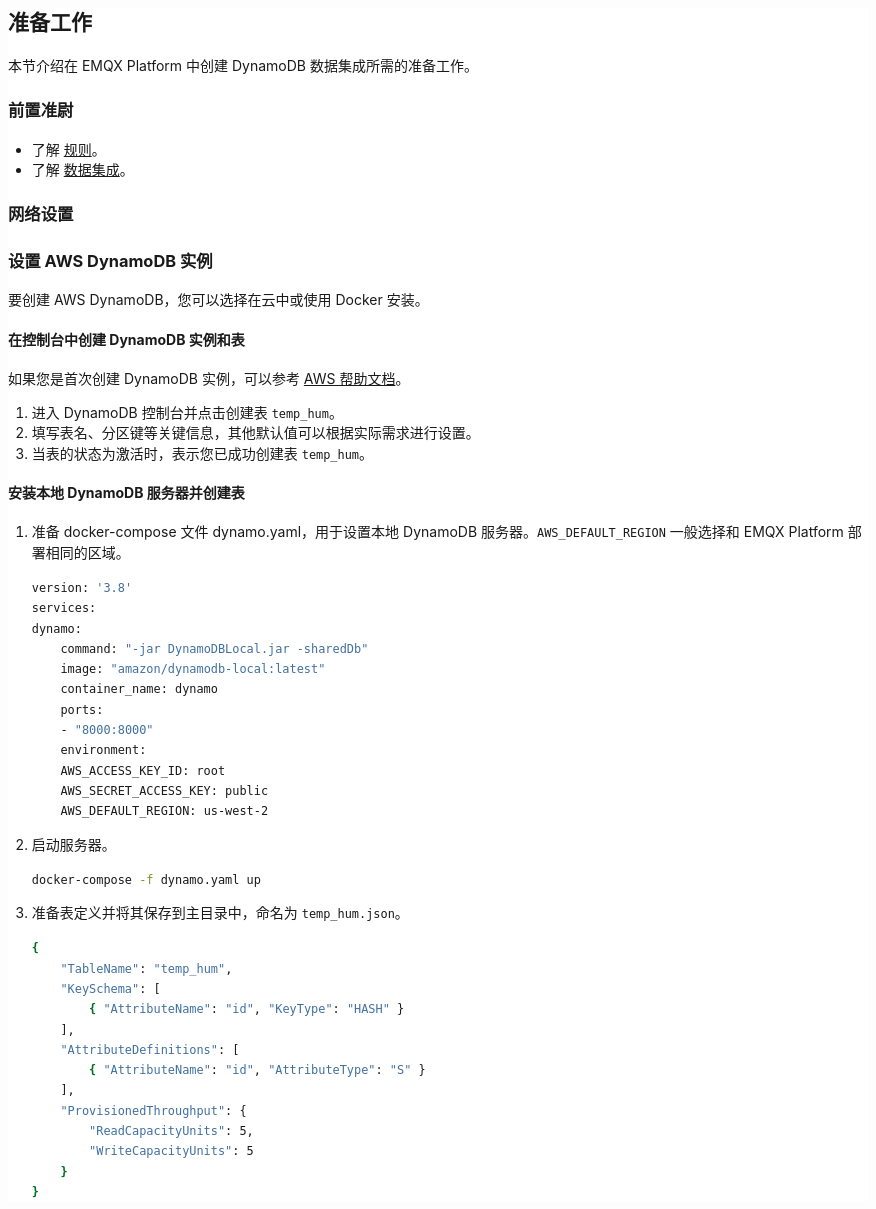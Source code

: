 ## 准备工作

本节介绍在 EMQX Platform 中创建 DynamoDB 数据集成所需的准备工作。

### 前置准尉

- 了解 [规则](./rules.md)。
- 了解 [数据集成](./introduction.md)。

### 网络设置



### 设置 AWS DynamoDB 实例

要创建 AWS DynamoDB，您可以选择在云中或使用 Docker 安装。

#### 在控制台中创建 DynamoDB 实例和表

如果您是首次创建 DynamoDB 实例，可以参考 [AWS 帮助文档](https://docs.aws.amazon.com/zh_cn/amazondynamodb/latest/developerguide/GettingStartedDynamoDB.html)。

1. 进入 DynamoDB 控制台并点击创建表 `temp_hum`。
2. 填写表名、分区键等关键信息，其他默认值可以根据实际需求进行设置。
3. 当表的状态为激活时，表示您已成功创建表 `temp_hum`。

#### 安装本地 DynamoDB 服务器并创建表

1. 准备 docker-compose 文件 dynamo.yaml，用于设置本地 DynamoDB 服务器。`AWS_DEFAULT_REGION` 一般选择和 EMQX Platform 部署相同的区域。

   ```bash
   version: '3.8'
   services:
   dynamo:
       command: "-jar DynamoDBLocal.jar -sharedDb"
       image: "amazon/dynamodb-local:latest"
       container_name: dynamo
       ports:
       - "8000:8000"
       environment:
       AWS_ACCESS_KEY_ID: root 
       AWS_SECRET_ACCESS_KEY: public
       AWS_DEFAULT_REGION: us-west-2
   ```

2. 启动服务器。

   ```bash
   docker-compose -f dynamo.yaml up
   ```

3. 准备表定义并将其保存到主目录中，命名为 `temp_hum.json`。

   ```bash
   {
       "TableName": "temp_hum",
       "KeySchema": [
           { "AttributeName": "id", "KeyType": "HASH" }
       ],
       "AttributeDefinitions": [
           { "AttributeName": "id", "AttributeType": "S" }
       ],
       "ProvisionedThroughput": {
           "ReadCapacityUnits": 5,
           "WriteCapacityUnits": 5
       }
   }
   ```